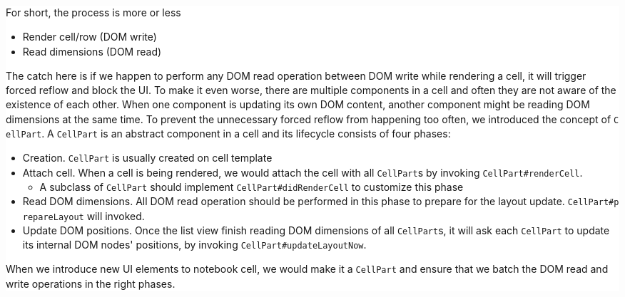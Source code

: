 For short, the process is more or less

* Render cell/row (DOM write)
* Read dimensions (DOM read)

The catch here is if we happen to perform any DOM read operation between DOM write while rendering a cell, it will trigger forced reflow and block the UI. To make it even worse, there are multiple components in a cell and often they are not aware of the existence of each other. When one component is updating its own DOM content, another component might be reading DOM dimensions at the same time. To prevent the unnecessary forced reflow from happening too often, we introduced the concept of `CellPart`. A `CellPart` is an abstract component in a cell and its lifecycle consists of four phases:

* Creation. `CellPart` is usually created on cell template
* Attach cell. When a cell is being rendered, we would attach the cell with all `CellPart`s by invoking `CellPart#renderCell`.
  * A subclass of `CellPart` should implement `CellPart#didRenderCell` to customize this phase
* Read DOM dimensions. All DOM read operation should be performed in this phase to prepare for the layout update. `CellPart#prepareLayout` will invoked.
* Update DOM positions. Once the list view finish reading DOM dimensions of all `CellPart`s, it will ask each `CellPart` to update its internal DOM nodes' positions, by invoking `CellPart#updateLayoutNow`.

When we introduce new UI elements to notebook cell, we would make it a `CellPart` and ensure that we batch the DOM read and write operations in the right phases.
